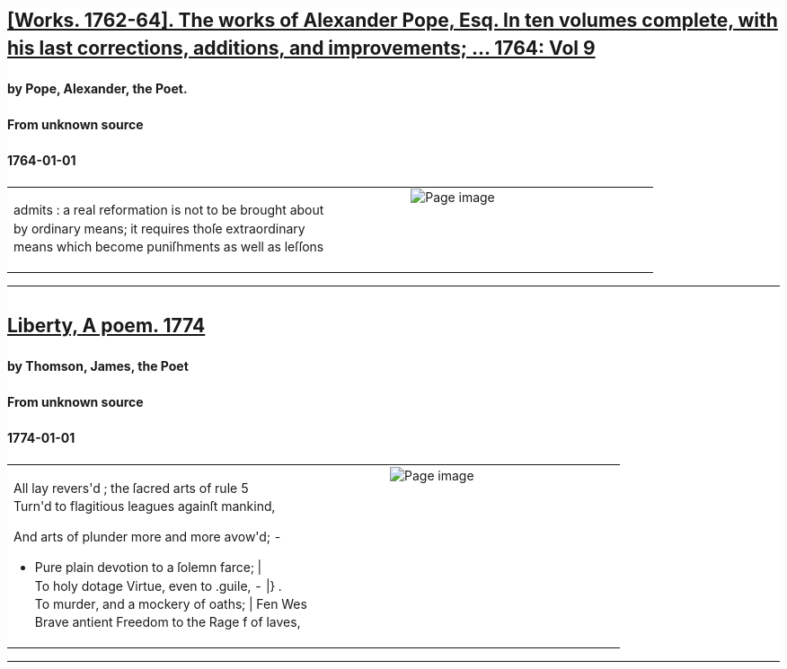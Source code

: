 
## [[Works. 1762-64]. The works of Alexander Pope, Esq. In ten volumes complete, with his last corrections, additions, and improvements; ...  1764: Vol 9](https://archive.org/details/bim_eighteenth-century_works-1762-64-the-wo_pope-alexander-the-poe_1764_9_0/page/n130/mode/1up?view=theater)

#### by Pope, Alexander, the Poet.

#### From unknown source

#### 1764-01-01

<table style="width: 100%;"><tr><td style="width: 50%">

  
admits : a real reformation is not to be brought about  
by ordinary means; it requires thoſe extraordinary  
means which become puniſhments as well as leſſons
</td><td style="width: 50%; max-height: 75%; margin: auto; display: block;">
<img alt="Page image" src="https://iiif.archive.org/image/iiif/2/bim_eighteenth-century_works-1762-64-the-wo_pope-alexander-the-poe_1764_9_0%2Fbim_eighteenth-century_works-1762-64-the-wo_pope-alexander-the-poe_1764_9_0_jp2.zip%2Fbim_eighteenth-century_works-1762-64-the-wo_pope-alexander-the-poe_1764_9_0_jp2%2Fbim_eighteenth-century_works-1762-64-the-wo_pope-alexander-the-poe_1764_9_0_0130.jp2/pct:13.363128491620111,38.98281205973514,64.71508379888269,5.719921104536489/!600,600/0/default.jpg"/>
</td>
</tr></table>

---

## [Liberty, A poem.  1774](https://archive.org/details/bim_eighteenth-century_liberty-a-poem_thomson-james-the-poet_1774/page/n83/mode/1up?view=theater)

#### by Thomson, James, the Poet

#### From unknown source

#### 1774-01-01

<table style="width: 100%;"><tr><td style="width: 50%">

  
All lay revers&#x27;d ; the ſacred arts of rule 5  
Turn&#x27;d to flagitious leagues againſt mankind,  
  
And arts of plunder more and more avow&#x27;d; -  
+ Pure plain devotion to a ſolemn farce; |  
To holy dotage Virtue, even to .guile, - |} .  
To murder, and a mockery of oaths; | Fen Wes  
Brave antient Freedom to the Rage f of laves, 
</td><td style="width: 50%; max-height: 75%; margin: auto; display: block;">
<img alt="Page image" src="https://iiif.archive.org/image/iiif/2/bim_eighteenth-century_liberty-a-poem_thomson-james-the-poet_1774%2Fbim_eighteenth-century_liberty-a-poem_thomson-james-the-poet_1774_jp2.zip%2Fbim_eighteenth-century_liberty-a-poem_thomson-james-the-poet_1774_jp2%2Fbim_eighteenth-century_liberty-a-poem_thomson-james-the-poet_1774_0083.jp2/pct:9.938063063063064,30.79735376044568,80.79954954954955,18.314763231197773/!600,600/0/default.jpg"/>
</td>
</tr></table>

---

